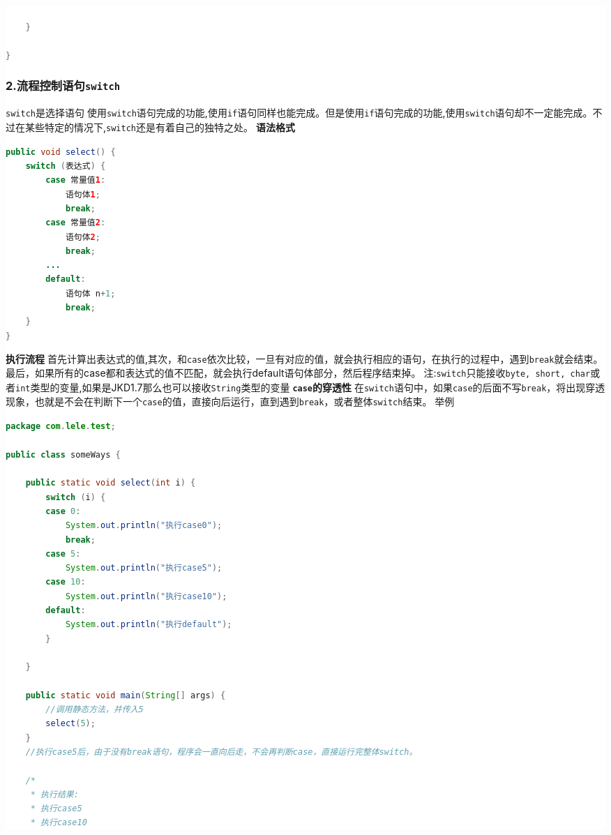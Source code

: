 ```java

	}

}
```
### 2.流程控制语句`switch`
`switch`是选择语句
使用`switch`语句完成的功能,使用`if`语句同样也能完成。但是使用`if`语句完成的功能,使用`switch`语句却不一定能完成。不过在某些特定的情况下,`switch`还是有着自己的独特之处。
**语法格式**
```java
public void select() {
	switch (表达式) {
        case 常量值1:
            语句体1;
            break;
        case 常量值2:
            语句体2;
            break;
        ...
        default:
            语句体 n+1;
            break;
	}
}
```
**执行流程**
首先计算出表达式的值,其次，和`case`依次比较，一旦有对应的值，就会执行相应的语句，在执行的过程中，遇到`break`就会结束。
最后，如果所有的case都和表达式的值不匹配，就会执行default语句体部分，然后程序结束掉。
注:`switch`只能接收`byte, short, char`或者`int`类型的变量,如果是JKD1.7那么也可以接收`String`类型的变量
**`case`的穿透性**
在`switch`语句中，如果`case`的后面不写`break`，将出现穿透现象，也就是不会在判断下一个`case`的值，直接向后运行，直到遇到`break`，或者整体`switch`结束。
举例
```java
package com.lele.test;

public class someWays {

	public static void select(int i) {
		switch (i) {
		case 0:
			System.out.println("执行case0");
			break;
		case 5:
			System.out.println("执行case5");
		case 10:
			System.out.println("执行case10");
		default:
			System.out.println("执行default");
		}

	}

	public static void main(String[] args) {
		//调用静态方法，并传入5
		select(5);
	}
	//执行case5后，由于没有break语句，程序会一直向后走，不会再判断case，直接运行完整体switch。

	/*
	 * 执行结果:
	 * 执行case5
	 * 执行case10
```